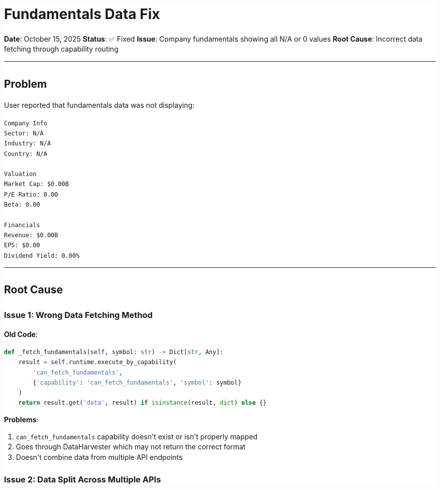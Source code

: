 # Fundamentals Data Fix

**Date**: October 15, 2025
**Status**: ✅ Fixed
**Issue**: Company fundamentals showing all N/A or 0 values
**Root Cause**: Incorrect data fetching through capability routing

---

## Problem

User reported that fundamentals data was not displaying:
```
Company Info
Sector: N/A
Industry: N/A
Country: N/A

Valuation
Market Cap: $0.00B
P/E Ratio: 0.00
Beta: 0.00

Financials
Revenue: $0.00B
EPS: $0.00
Dividend Yield: 0.00%
```

---

## Root Cause

### Issue 1: Wrong Data Fetching Method

**Old Code**:
```python
def _fetch_fundamentals(self, symbol: str) -> Dict[str, Any]:
    result = self.runtime.execute_by_capability(
        'can_fetch_fundamentals',
        {'capability': 'can_fetch_fundamentals', 'symbol': symbol}
    )
    return result.get('data', result) if isinstance(result, dict) else {}
```

**Problems**:
1. `can_fetch_fundamentals` capability doesn't exist or isn't properly mapped
2. Goes through DataHarvester which may not return the correct format
3. Doesn't combine data from multiple API endpoints

### Issue 2: Data Split Across Multiple APIs
